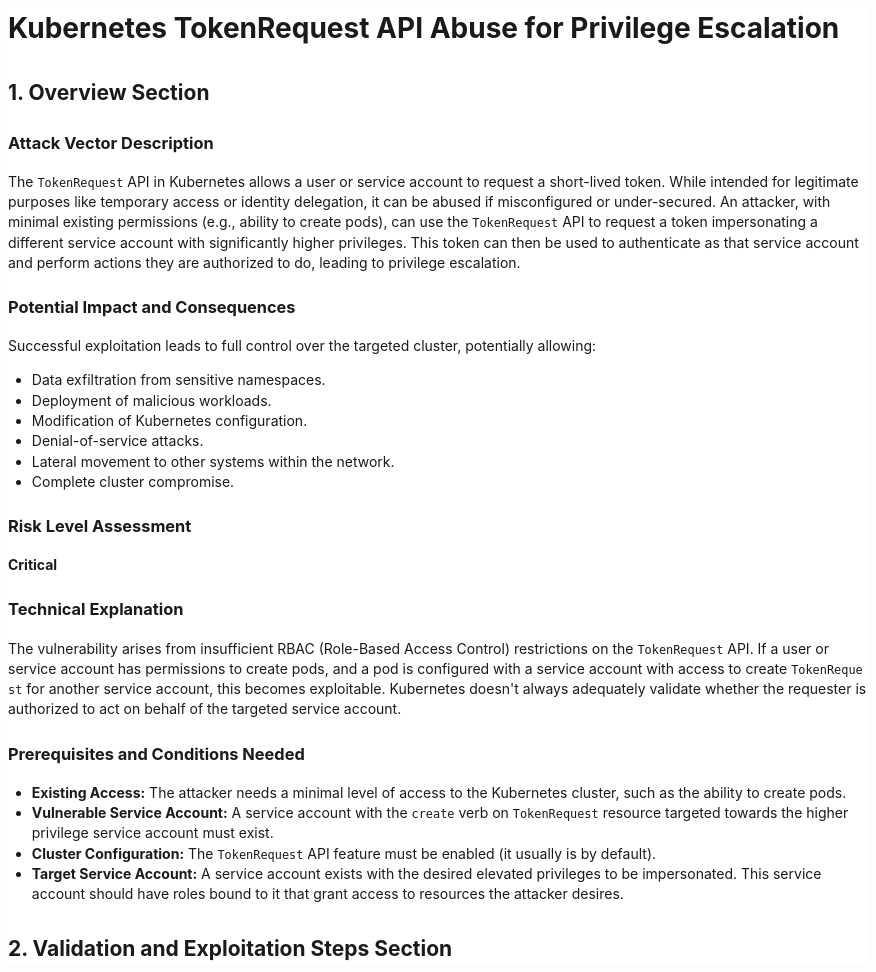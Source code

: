 
# Kubernetes TokenRequest API Abuse for Privilege Escalation

## 1. Overview Section

### Attack Vector Description

The `TokenRequest` API in Kubernetes allows a user or service account to request a short-lived token. While intended for legitimate purposes like temporary access or identity delegation, it can be abused if misconfigured or under-secured. An attacker, with minimal existing permissions (e.g., ability to create pods), can use the `TokenRequest` API to request a token impersonating a different service account with significantly higher privileges. This token can then be used to authenticate as that service account and perform actions they are authorized to do, leading to privilege escalation.

### Potential Impact and Consequences

Successful exploitation leads to full control over the targeted cluster, potentially allowing:

*   Data exfiltration from sensitive namespaces.
*   Deployment of malicious workloads.
*   Modification of Kubernetes configuration.
*   Denial-of-service attacks.
*   Lateral movement to other systems within the network.
*   Complete cluster compromise.

### Risk Level Assessment

**Critical**

### Technical Explanation

The vulnerability arises from insufficient RBAC (Role-Based Access Control) restrictions on the `TokenRequest` API. If a user or service account has permissions to create pods, and a pod is configured with a service account with access to create `TokenRequest` for another service account, this becomes exploitable. Kubernetes doesn't always adequately validate whether the requester is authorized to act on behalf of the targeted service account.

### Prerequisites and Conditions Needed

*   **Existing Access:** The attacker needs a minimal level of access to the Kubernetes cluster, such as the ability to create pods.
*   **Vulnerable Service Account:** A service account with the `create` verb on `TokenRequest` resource targeted towards the higher privilege service account must exist.
*   **Cluster Configuration:** The `TokenRequest` API feature must be enabled (it usually is by default).
*   **Target Service Account:** A service account exists with the desired elevated privileges to be impersonated. This service account should have roles bound to it that grant access to resources the attacker desires.

## 2. Validation and Exploitation Steps Section
